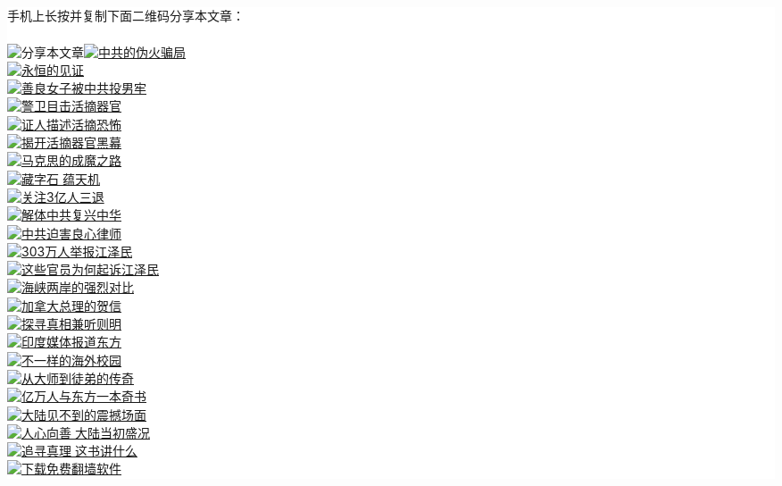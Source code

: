 ####
手机上长按并复制下面二维码分享本文章：<br><br><img src="http://www.hehaibao.com/qr/index.php?m=1&e=L&p=10&t=&d=https://github.com/asdfghy6/djy/blob/master/gb/15/9/20/n4531840.md%231" title="分享本文章"></td><td VALIGN=TOP><a href="https://github.com/asdfghy6/djy/blob/master/gb/16/1/21/n4622075.md?dfh#1" target="_blank"><img src="https://raw.githubusercontent.com/asdfghy6/djy/master/gb/300/wei-f1.jpg" title="中共的伪火骗局"  alt="中共的伪火骗局"></a><br><a href="https://github.com/asdfghy6/yh/blob/master/README.md?dfh#1" target="_blank"><img src="https://raw.githubusercontent.com/asdfghy6/djy/master/gb/300/yong-h.jpg" title="永恒的见证"  alt="永恒的见证"></a><br><a href="https://github.com/asdfghy6/djy/blob/master/gb/13/9/29/n3974789.md?dfh#1" target="_blank"><img src="https://raw.githubusercontent.com/asdfghy6/djy/master/gb/300/shang-lnz.jpg" title="善良女子被中共投男牢"  alt="善良女子被中共投男牢"></a><br><a href="https://github.com/asdfghy6/djy/blob/master/gb/16/3/16/n4663449.md?dfh#1" target="_blank"><img src="https://raw.githubusercontent.com/asdfghy6/djy/master/gb/300/huo-z3.jpg" title="警卫目击活摘器官"  alt="警卫目击活摘器官"></a><br><a href="https://github.com/asdfghy6/djy/blob/master/gb/16/8/7/n8177641.md?dfh#1" target="_blank"><img src="https://raw.githubusercontent.com/asdfghy6/djy/master/gb/300/huo-z4.jpg" title="证人描述活摘恐怖"  alt="证人描述活摘恐怖"></a><br><a href="https://github.com/asdfghy6/djy/blob/master/gb/10/4/19/n2881569.md?dfh#1" target="_blank"><img src="https://raw.githubusercontent.com/asdfghy6/djy/master/gb/300/huo-z1.jpg" title="揭开活摘器官黑幕"  alt="揭开活摘器官黑幕"></a><br><a href="https://github.com/asdfghy6/djy/blob/master/gb/10/11/7/n3077476.md?dfh#1" target="_blank"><img src="https://raw.githubusercontent.com/asdfghy6/djy/master/gb/300/ma-ks.jpg" title="马克思的成魔之路"  alt="马克思的成魔之路"></a><br><a href="https://github.com/asdfghy6/djy/blob/master/gb/14/6/9/n4173977.md?dfh#1" target="_blank"><img src="https://raw.githubusercontent.com/asdfghy6/djy/master/gb/300/chang-zs.jpg" title="藏字石 蕴天机"  alt="藏字石 蕴天机"></a><br><a href="https://github.com/asdfghy6/djy/blob/master/gb/18/5/10/n10381511.md?dfh#1" target="_blank"><img src="https://raw.githubusercontent.com/asdfghy6/djy/master/gb/300/st1.jpg" title="关注3亿人三退"  alt="关注3亿人三退"></a><br><a href="https://github.com/asdfghy6/djy/blob/master/gb/18/3/21/n10237682.md?dfh#1" target="_blank"><img src="https://raw.githubusercontent.com/asdfghy6/djy/master/gb/300/jie-t.jpg" title="解体中共复兴中华"  alt="解体中共复兴中华"></a><br><a href="https://github.com/asdfghy6/djy/blob/master/gb/9/2/9/n2422991.md?dfh#1" target="_blank"><img src="https://raw.githubusercontent.com/asdfghy6/djy/master/gb/300/gao-zs.jpg" title="中共迫害良心律师"  alt="中共迫害良心律师"></a><br><a href="https://github.com/asdfghy6/djy/blob/master/gb/18/12/9/n10900044.md?dfh#1" target="_blank"><img src="https://raw.githubusercontent.com/asdfghy6/djy/master/gb/300/sj1.jpg" title="303万人举报江泽民"  alt="303万人举报江泽民"></a><br><a href="https://github.com/asdfghy6/djy/blob/master/gb/18/8/28/n10672014.md?dfh#1" target="_blank"><img src="https://raw.githubusercontent.com/asdfghy6/djy/master/gb/300/sj2.jpg" title="这些官员为何起诉江泽民"  alt="这些官员为何起诉江泽民"></a><br><a href="https://github.com/asdfghy6/djy/blob/master/gb/8/12/18/n2367165.md?dfh#1" target="_blank"><img src="https://raw.githubusercontent.com/asdfghy6/djy/master/gb/300/liangan.jpg" title="海峡两岸的强烈对比"  alt="海峡两岸的强烈对比"></a><br><a href="https://github.com/asdfghy6/djy/blob/master/gb/15/5/5/n4427238.md?dfh#1" target="_blank"><img src="https://raw.githubusercontent.com/asdfghy6/djy/master/gb/300/jia-ndzl.jpg" title="加拿大总理的贺信"  alt="加拿大总理的贺信"></a><br><a href="https://github.com/asdfghy6/djy/blob/master/gb/11/6/17/n3289382.md?dfh#1" target="_blank">
<img src="https://raw.githubusercontent.com/asdfghy6/djy/master/gb/300/xiao-wd.jpg" title="探寻真相兼听则明"  alt="探寻真相兼听则明"></a><br><a href="https://github.com/asdfghy6/djy/blob/master/gb/18/10/27/n10812623.md?dfh#1" target="_blank"><img src="https://raw.githubusercontent.com/asdfghy6/djy/master/gb/300/yindu.jpg" title="印度媒体报道东方"  alt="印度媒体报道东方"></a><br><a href="https://github.com/asdfghy6/djy/blob/master/gb/18/6/9/n10469652.md?dfh#1" target="_blank"><img src="https://raw.githubusercontent.com/asdfghy6/djy/master/gb/300/xie-j.jpg" title="不一样的海外校园"  alt="不一样的海外校园"></a><br><a href="https://github.com/asdfghy6/djy/blob/master/gb/7/4/5/n1669415.md?dfh#1" target="_blank"><img src="https://raw.githubusercontent.com/asdfghy6/djy/master/gb/300/li-up.jpg" title="从大师到徒弟的传奇"  alt="从大师到徒弟的传奇"></a><br><a href="https://github.com/asdfghy6/djy/blob/master/gb/17/5/26/n9191512.md?dfh#1" target="_blank"><img src="https://raw.githubusercontent.com/asdfghy6/djy/master/gb/300/zfl2.jpg" title="亿万人与东方一本奇书"  alt="亿万人与东方一本奇书"></a><br><a href="https://github.com/asdfghy6/djy/blob/master/gb/13/11/27/n4020290.md?dfh#1" target="_blank"><img src="https://raw.githubusercontent.com/asdfghy6/djy/master/gb/300/zhen-h.jpg" title="大陆见不到的震撼场面"  alt="大陆见不到的震撼场面"></a><br><a href="https://github.com/asdfghy6/djy/blob/master/gb/15/7/17/n4482910.md?dfh#1" target="_blank"><img src="https://raw.githubusercontent.com/asdfghy6/djy/master/gb/300/dalu-sk.jpg" title="人心向善 大陆当初盛况"  alt="人心向善 大陆当初盛况"></a><br><a href="https://github.com/asdfghy6/djy/blob/master/gb/9/10/15/n2689419.md?dfh#1" target="_blank"><img src="https://raw.githubusercontent.com/asdfghy6/djy/master/gb/300/zfl1.jpg" title="追寻真理 这书讲什么"  alt="追寻真理 这书讲什么"></a><br><a href="https://github.com/asdfghy6/fq/blob/master/README.md?dfh#1" target="_blank"><img src="https://raw.githubusercontent.com/asdfghy6/djy/master/gb/300/fq1.jpg" title="下载免费翻墙软件"  alt="下载免费翻墙软件"></a><br></td></tr></table>
